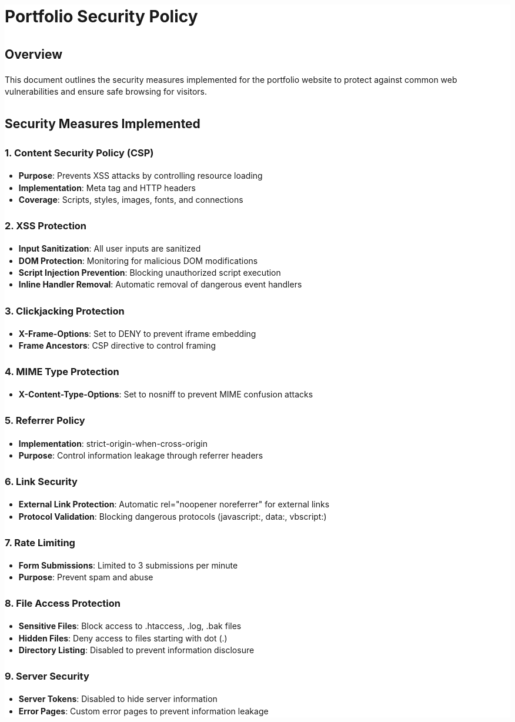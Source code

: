 # Portfolio Security Policy

## Overview
This document outlines the security measures implemented for the portfolio website to protect against common web vulnerabilities and ensure safe browsing for visitors.

## Security Measures Implemented

### 1. Content Security Policy (CSP)
- **Purpose**: Prevents XSS attacks by controlling resource loading
- **Implementation**: Meta tag and HTTP headers
- **Coverage**: Scripts, styles, images, fonts, and connections

### 2. XSS Protection
- **Input Sanitization**: All user inputs are sanitized
- **DOM Protection**: Monitoring for malicious DOM modifications
- **Script Injection Prevention**: Blocking unauthorized script execution
- **Inline Handler Removal**: Automatic removal of dangerous event handlers

### 3. Clickjacking Protection
- **X-Frame-Options**: Set to DENY to prevent iframe embedding
- **Frame Ancestors**: CSP directive to control framing

### 4. MIME Type Protection
- **X-Content-Type-Options**: Set to nosniff to prevent MIME confusion attacks

### 5. Referrer Policy
- **Implementation**: strict-origin-when-cross-origin
- **Purpose**: Control information leakage through referrer headers

### 6. Link Security
- **External Link Protection**: Automatic rel="noopener noreferrer" for external links
- **Protocol Validation**: Blocking dangerous protocols (javascript:, data:, vbscript:)

### 7. Rate Limiting
- **Form Submissions**: Limited to 3 submissions per minute
- **Purpose**: Prevent spam and abuse

### 8. File Access Protection
- **Sensitive Files**: Block access to .htaccess, .log, .bak files
- **Hidden Files**: Deny access to files starting with dot (.)
- **Directory Listing**: Disabled to prevent information disclosure

### 9. Server Security
- **Server Tokens**: Disabled to hide server information
- **Error Pages**: Custom error pages to prevent information leakage

